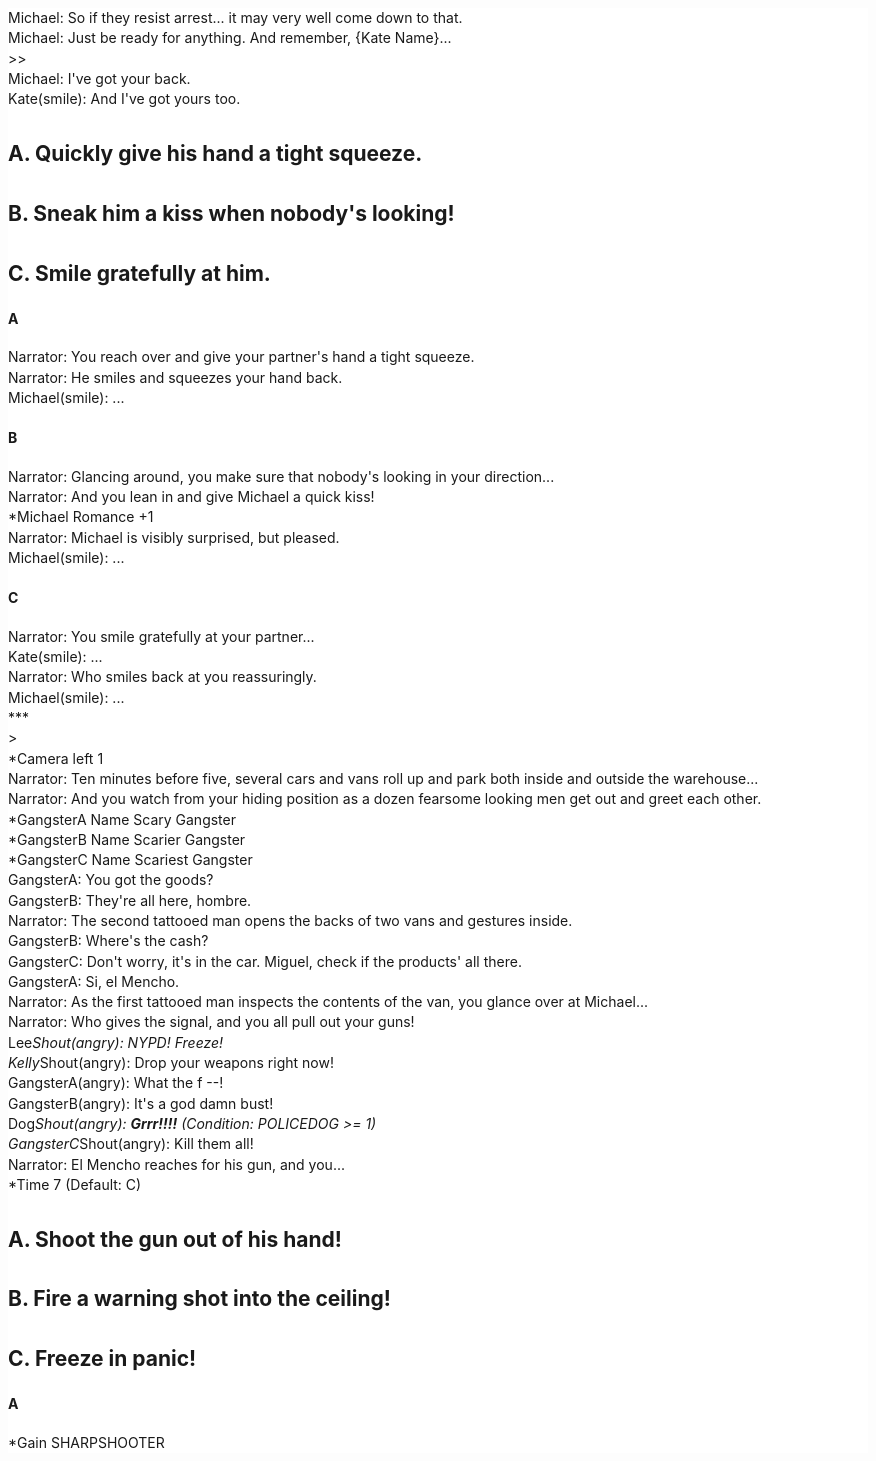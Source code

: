 Michael: So if they resist arrest... it may very well come down to that.  
Michael: Just be ready for anything. And remember, {Kate Name}...  
\>>  
Michael: I've got your back.  
Kate(smile): And I've got yours too.  
## A. Quickly give his hand a tight squeeze.  
## B. Sneak him a kiss when nobody's looking!  
## C. Smile gratefully at him.  
#### A  
Narrator: You reach over and give your partner's hand a tight squeeze.  
Narrator: He smiles and squeezes your hand back.  
Michael(smile): ...  
#### B  
Narrator: Glancing around, you make sure that nobody's looking in your direction...  
Narrator: And you lean in and give Michael a quick kiss!  
\*Michael Romance +1  
Narrator: Michael is visibly surprised, but pleased.  
Michael(smile): ...  
#### C  
Narrator: You smile gratefully at your partner...  
Kate(smile): ...  
Narrator: Who smiles back at you reassuringly.  
Michael(smile): ...  
\***  
\>  
\*Camera left 1  
Narrator: Ten minutes before five, several cars and vans roll up and park both inside and outside the warehouse...  
Narrator: And you watch from your hiding position as a dozen fearsome looking men get out and greet each other.  
\*GangsterA Name Scary Gangster  
\*GangsterB Name Scarier Gangster  
\*GangsterC Name Scariest Gangster  
GangsterA: You got the goods?  
GangsterB: They're all here, hombre.  
Narrator: The second tattooed man opens the backs of two vans and gestures inside.  
GangsterB: Where's the cash?  
GangsterC: Don't worry, it's in the car. Miguel, check if the products' all there.  
GangsterA: Si, el Mencho.  
Narrator: As the first tattooed man inspects the contents of the van, you glance over at Michael...  
Narrator: Who gives the signal, and you all pull out your guns!  
Lee*Shout(angry): NYPD! Freeze!  
Kelly*Shout(angry): Drop your weapons right now!  
GangsterA(angry): What the f --!  
GangsterB(angry): It's a god damn bust!  
Dog*Shout(angry): <b><i>Grrr!!!!</b></i> (Condition: POLICEDOG >= 1)  
GangsterC*Shout(angry): Kill them all!  
Narrator: El Mencho reaches for his gun, and you...  
\*Time 7 (Default: C)  
## A. Shoot the gun out of his hand!  
## B. Fire a warning shot into the ceiling!  
## C. Freeze in panic!  
#### A  
\*Gain SHARPSHOOTER  